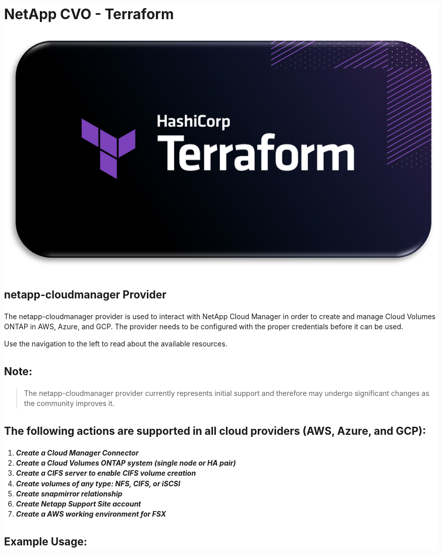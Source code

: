 # NetApp CVO - Terraform
![name-of-you-image](https://github.com/emmanuelmartinezs/cvo-azure-terraform/blob/main/Resources/Images/hcl.png?raw=true)
## netapp-cloudmanager Provider
The netapp-cloudmanager provider is used to interact with NetApp Cloud Manager in order to create and manage Cloud Volumes ONTAP in AWS, Azure, and GCP. The provider needs to be configured with the proper credentials before it can be used.

Use the navigation to the left to read about the available resources.

## Note:
> The netapp-cloudmanager provider currently represents initial support and therefore may undergo significant changes as the community improves it.

## The following actions are supported in all cloud providers (AWS, Azure, and GCP):

1. ***Create a Cloud Manager Connector***
2. ***Create a Cloud Volumes ONTAP system (single node or HA pair)***
3. ***Create a CIFS server to enable CIFS volume creation***
4. ***Create volumes of any type: NFS, CIFS, or iSCSI***
5. ***Create snapmirror relationship***
6. ***Create Netapp Support Site account***
7. ***Create a AWS working environment for FSX***

## Example Usage:
